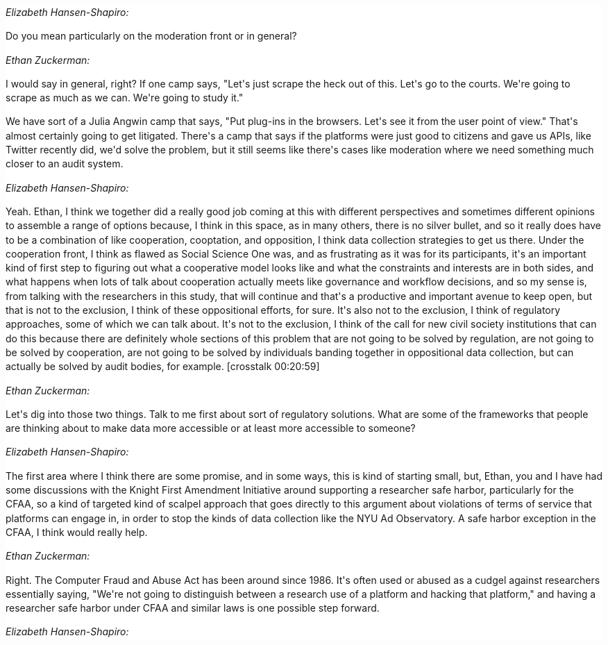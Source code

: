 *Elizabeth Hansen-Shapiro:*

Do you mean particularly on the moderation front or in general?

*Ethan Zuckerman:*

I would say in general, right? If one camp says, "Let's just scrape the heck out of this. Let's go to the courts. We're going to scrape as much as we can. We're going to study it."

We have sort of a Julia Angwin camp that says, "Put plug-ins in the browsers. Let's see it from the user point of view." That's almost certainly going to get litigated. There's a camp that says if the platforms were just good to citizens and gave us APIs, like Twitter recently did, we'd solve the problem, but it still seems like there's cases like moderation where we need something much closer to an audit system.

*Elizabeth Hansen-Shapiro:*

Yeah. Ethan, I think we together did a really good job coming at this with different perspectives and sometimes different opinions to assemble a range of options because, I think in this space, as in many others, there is no silver bullet, and so it really does have to be a combination of like cooperation, cooptation, and opposition, I think data collection strategies to get us there. Under the cooperation front, I think as flawed as Social Science One was, and as frustrating as it was for its participants, it's an important kind of first step to figuring out what a cooperative model looks like and what the constraints and interests are in both sides, and what happens when lots of talk about cooperation actually meets like governance and workflow decisions, and so my sense is, from talking with the researchers in this study, that will continue and that's a productive and important avenue to keep open, but that is not to the exclusion, I think of these oppositional efforts, for sure. It's also not to the exclusion, I think of regulatory approaches, some of which we can talk about. It's not to the exclusion, I think of the call for new civil society institutions that can do this because there are definitely whole sections of this problem that are not going to be solved by regulation, are not going to be solved by cooperation, are not going to be solved by individuals banding together in oppositional data collection, but can actually be solved by audit bodies, for example. [crosstalk 00:20:59]

*Ethan Zuckerman:*

Let's dig into those two things. Talk to me first about sort of regulatory solutions. What are some of the frameworks that people are thinking about to make data more accessible or at least more accessible to someone?

*Elizabeth Hansen-Shapiro:*

The first area where I think there are some promise, and in some ways, this is kind of starting small, but, Ethan, you and I have had some discussions with the Knight First Amendment Initiative around supporting a researcher safe harbor, particularly for the CFAA, so a kind of targeted kind of scalpel approach that goes directly to this argument about violations of terms of service that platforms can engage in, in order to stop the kinds of data collection like the NYU Ad Observatory. A safe harbor exception in the CFAA, I think would really help.

*Ethan Zuckerman:*

Right. The Computer Fraud and Abuse Act has been around since 1986. It's often used or abused as a cudgel against researchers essentially saying, "We're not going to distinguish between a research use of a platform and hacking that platform," and having a researcher safe harbor under CFAA and similar laws is one possible step forward.

*Elizabeth Hansen-Shapiro:*
